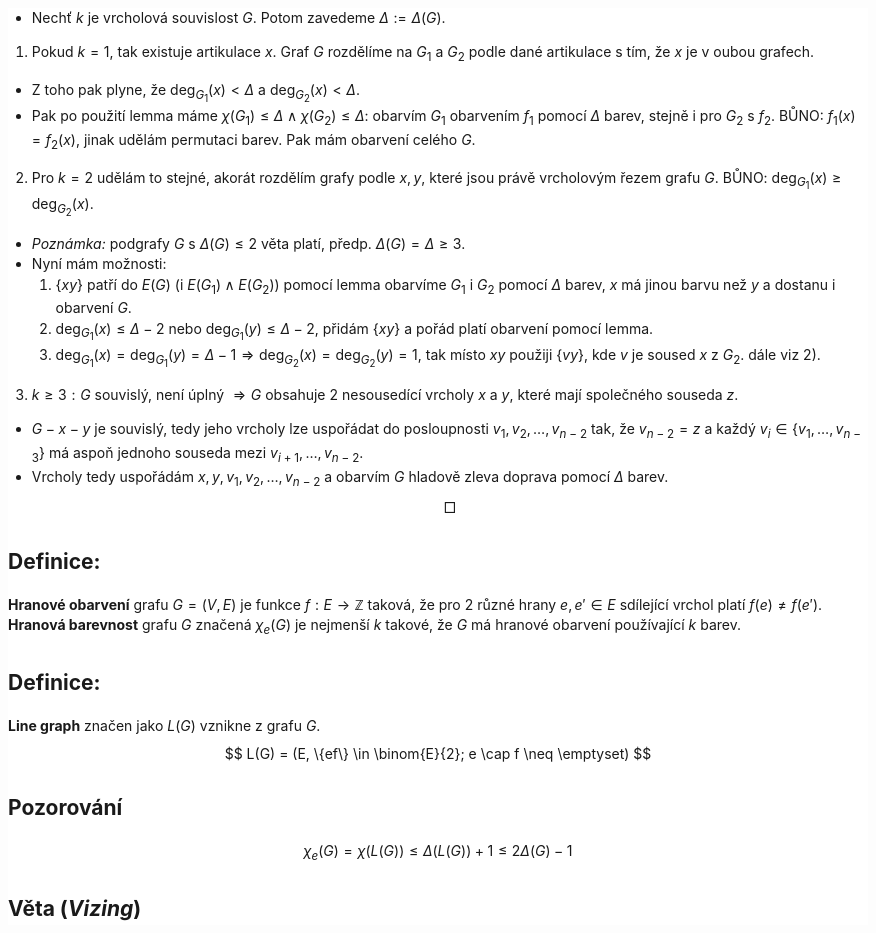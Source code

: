 - Nechť $k$ je vrcholová souvislost $G$. Potom zavedeme $\Delta := \Delta (G)$.
1. Pokud $k = 1$, tak existuje artikulace $x$. Graf $G$ rozdělíme na $G_{1}$ a $G_{2}$ podle dané artikulace s tím, že $x$ je v oubou grafech.
- Z toho pak plyne, že $\deg_{G_{1}}(x) < \Delta$ a $\deg_{G_{2}}(x) < \Delta$.
- Pak po použití lemma máme $\chi(G_{1}) \leq \Delta \land \chi(G_{2}) \leq \Delta:$ obarvím $G_{1}$ obarvením $f_{1}$ pomocí $\Delta$ barev, stejně i pro $G_{2}$ s $f_{2}$. BŮNO: $f_{1}(x) = f_{2}(x)$, jinak udělám permutaci barev. Pak mám obarvení celého $G$.
2. Pro $k=2$ udělám to stejné, akorát rozdělím grafy podle $x,y$, které jsou právě vrcholovým řezem grafu $G$. BŮNO: $\deg_{G_{1}}(x) \geq \deg_{G_{2}}(x)$.
- *Poznámka:* podgrafy $G$ s $\Delta(G) \leq 2$ věta platí, předp. $\Delta(G) = \Delta \geq 3$.
- Nyní mám možnosti:
	1. $\{xy\}$ patří do $E(G)$ (i $E(G_{1}) \land E(G_{2})$) pomocí lemma obarvíme $G_{1}$ i $G_{2}$ pomocí $\Delta$ barev, $x$ má jinou barvu než $y$ a dostanu i obarvení $G$.
	2. $\deg_{G_{1}}(x) \leq \Delta - 2$ nebo $\deg_{G_{1}}(y) \leq \Delta - 2$, přidám $\{xy\}$ a pořád platí obarvení pomocí lemma.
	3. $\deg_{G_{1}}(x) = \deg_{G_{1}}(y) = \Delta - 1 \Rightarrow \deg_{G_{2}}(x) = \deg_{G_{2}}(y) = 1$, tak místo $xy$ použiji $\{vy\}$, kde $v$ je soused $x$ z $G_{2}$. dále viz 2).
3. $k \geq 3: G$ souvislý, není úplný $\Rightarrow G$ obsahuje 2 nesousedící vrcholy $x$ a $y$, které mají společného souseda $z$.
- $G - x - y$ je souvislý, tedy jeho vrcholy lze uspořádat do posloupnosti $v_{1},v_{2}, \dots, v_{n-2}$ tak, že $v_{n-2} = z$ a každý $v_{i} \in \{v_{1}, \dots, v_{n-3}\}$ má aspoň jednoho souseda mezi $v_{i+1}, \dots, v_{n-2}$.
- Vrcholy tedy uspořádám $x,y,v_{1},v_{2},\dots,v_{n-2}$ a obarvím $G$ hladově zleva doprava pomocí $\Delta$ barev.
$$
\Box
$$

## Definice:

**Hranové obarvení** grafu $G = (V,E)$ je funkce $f: E \to \mathbb{Z}$ taková, že pro 2 různé hrany $e, e' \in E$ sdílející vrchol platí $f(e) \neq f(e')$. **Hranová barevnost** grafu $G$ značená $\chi_{e}(G)$ je nejmenší $k$ takové, že $G$ má hranové obarvení používající $k$ barev.



## Definice:

**Line graph** značen jako $L(G)$ vznikne z grafu $G$.
$$
L(G) = (E, \{ef\} \in \binom{E}{2}; e \cap f \neq \emptyset)
$$

## Pozorování

$$
\chi_{e}(G) = \chi(L(G)) \leq \Delta(L(G)) + 1 \leq 2 \Delta (G) - 1
$$

## Věta (*Vizing*)
